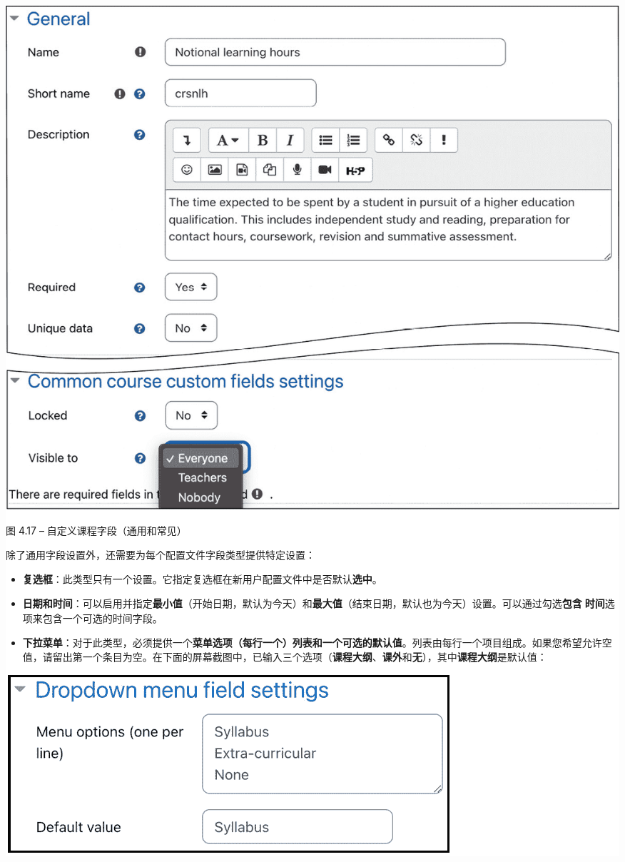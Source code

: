 ![图 4.17 – 自定义课程字段（通用和常见）](img/Figure_4.17_B18779.jpg)

图 4.17 – 自定义课程字段（通用和常见）

除了通用字段设置外，还需要为每个配置文件字段类型提供特定设置：

+   **复选框**：此类型只有一个设置。它指定复选框在新用户配置文件中是否默认**选中**。

+   **日期和时间**：可以启用并指定**最小值**（开始日期，默认为今天）和**最大值**（结束日期，默认也为今天）设置。可以通过勾选**包含** **时间**选项来包含一个可选的时间字段。

+   **下拉菜单**：对于此类型，必须提供一个**菜单选项（每行一个）**列表和一个可选的**默认值**。列表由每行一个项目组成。如果您希望允许空值，请留出第一个条目为空。在下面的屏幕截图中，已输入三个选项（**课程大纲**、**课外**和**无**），其中**课程大纲**是默认值：

![图 4.18 – 下拉设置中的自定义课程字段](img/Figure_4.18_B18779.jpg)
